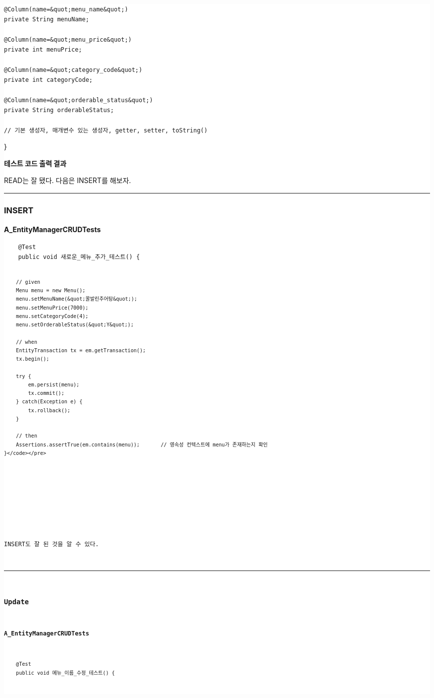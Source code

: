     @Column(name=&quot;menu_name&quot;)
    private String menuName;

    @Column(name=&quot;menu_price&quot;)
    private int menuPrice;

    @Column(name=&quot;category_code&quot;)
    private int categoryCode;

    @Column(name=&quot;orderable_status&quot;)
    private String orderableStatus;

    // 기본 생성자, 매개변수 있는 생성자, getter, setter, toString()
}</code></pre>
<p><strong>테스트 코드 출력 결과</strong>
<img alt="" src="https://velog.velcdn.com/images/jojehuni_9759/post/6b6609d4-2f07-4679-a3da-efe72f1abb6b/image.png" /></p>
<p>READ는 잘 됐다. 다음은 INSERT를 해보자.</p>
<hr />
<h3 id="insert">INSERT</h3>
<p><strong>A_EntityManagerCRUDTests</strong></p>
<pre><code class="language-java">    @Test
    public void 새로운_메뉴_추가_테스트() {

        // given
        Menu menu = new Menu();
        menu.setMenuName(&quot;꿀발린추어탕&quot;);
        menu.setMenuPrice(7000);
        menu.setCategoryCode(4);
        menu.setOrderableStatus(&quot;Y&quot;);

        // when
        EntityTransaction tx = em.getTransaction();
        tx.begin();

        try {
            em.persist(menu);
            tx.commit();
        } catch(Exception e) {
            tx.rollback();
        }

        // then
        Assertions.assertTrue(em.contains(menu));       // 영속성 컨텍스트에 menu가 존재하는지 확인
    }</code></pre>
<p><img alt="" src="https://velog.velcdn.com/images/jojehuni_9759/post/71a26284-d22b-4410-a7fb-55cf6b594f5a/image.png" /></p>
<p><img alt="" src="https://velog.velcdn.com/images/jojehuni_9759/post/3c63eccf-3073-492f-8724-3fa363025bee/image.png" /></p>
<p>INSERT도 잘 된 것을 알 수 있다.</p>
<hr />
<h3 id="update">Update</h3>
<p><strong>A_EntityManagerCRUDTests</strong></p>
<pre><code class="language-java">    @Test
    public void 메뉴_이름_수정_테스트() {
